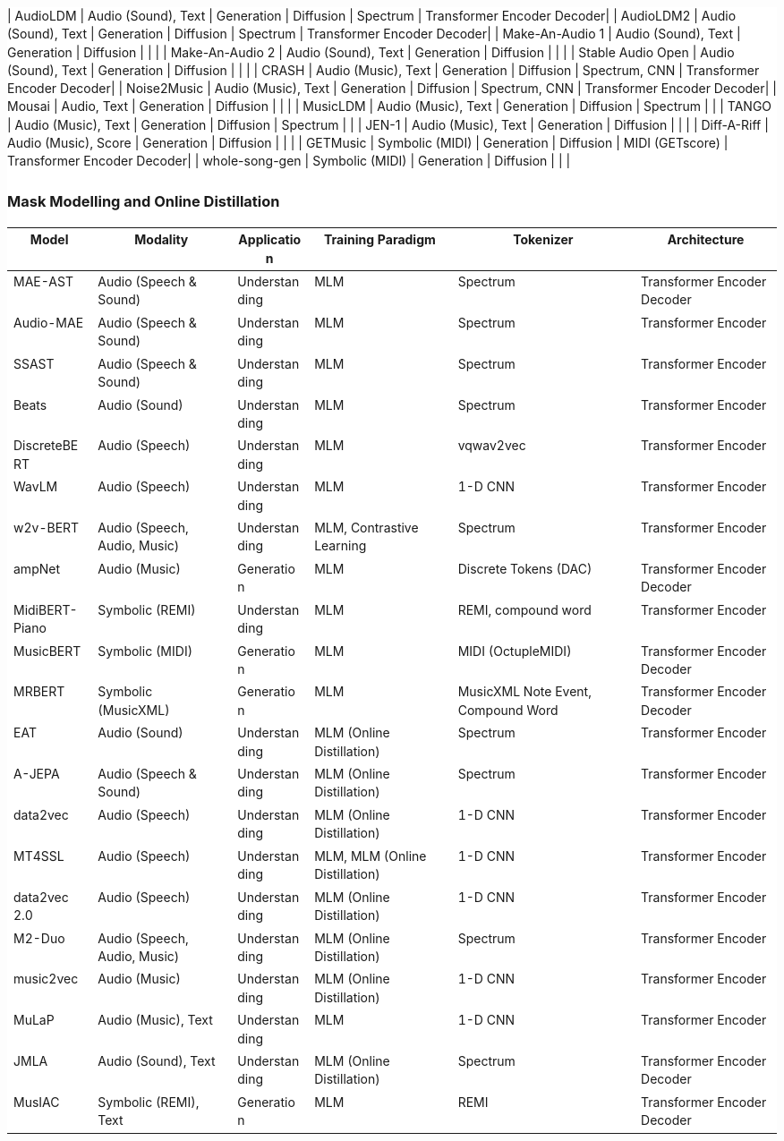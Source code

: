 | AudioLDM             | Audio (Sound), Text     | Generation  | Diffusion         | Spectrum                            | Transformer Encoder Decoder|
| AudioLDM2            | Audio (Sound), Text     | Generation  | Diffusion         | Spectrum                            | Transformer Encoder Decoder|
| Make-An-Audio 1      | Audio (Sound), Text     | Generation  | Diffusion         |                                     |                            |
| Make-An-Audio 2      | Audio (Sound), Text     | Generation  | Diffusion         |                                     |                            |
| Stable Audio Open    | Audio (Sound), Text     | Generation  | Diffusion         |                                     |                            |
|      CRASH     | Audio (Music), Text     | Generation  | Diffusion         | Spectrum, CNN                       | Transformer Encoder Decoder|
| Noise2Music          | Audio (Music), Text     | Generation  | Diffusion         | Spectrum, CNN                       | Transformer Encoder Decoder|
| Mousai               | Audio, Text             | Generation  | Diffusion         |                                     |                            |
| MusicLDM             | Audio (Music), Text     | Generation  | Diffusion         | Spectrum                            |                            |
| TANGO                | Audio (Music), Text     | Generation  | Diffusion         | Spectrum                            |                            |
| JEN-1                | Audio (Music), Text     | Generation  | Diffusion         |                                     |                            |
| Diff-A-Riff     | Audio (Music), Score     | Generation  | Diffusion         |                                     |                            |
| GETMusic             | Symbolic (MIDI)         | Generation  | Diffusion         | MIDI (GETscore)                     | Transformer Encoder Decoder|
| whole-song-gen       | Symbolic (MIDI)         | Generation  | Diffusion         |                                     |                            |

### Mask Modelling and Online Distillation
| Model            | Modality                    | Application   | Training Paradigm           | Tokenizer                     | Architecture                 |
|------------------|-----------------------------|---------------|-----------------------------|--------------------------------|------------------------------|
| MAE-AST          | Audio (Speech & Sound)      | Understanding | MLM                         | Spectrum                       | Transformer Encoder Decoder  |
| Audio-MAE        | Audio (Speech & Sound)      | Understanding | MLM                         | Spectrum                       | Transformer Encoder          |
| SSAST            | Audio (Speech & Sound)      | Understanding | MLM                         | Spectrum                       | Transformer Encoder          |
| Beats            | Audio (Sound)               | Understanding | MLM                         | Spectrum                       | Transformer Encoder          |
| DiscreteBERT     | Audio (Speech)              | Understanding | MLM                         | vqwav2vec                      | Transformer Encoder          |
| WavLM            | Audio (Speech)              | Understanding | MLM                         | 1-D CNN                        | Transformer Encoder          |
| w2v-BERT         | Audio (Speech, Audio, Music)| Understanding | MLM, Contrastive Learning   | Spectrum                       | Transformer Encoder          |
| ampNet           | Audio (Music)               | Generation    | MLM                         | Discrete Tokens (DAC)          | Transformer Encoder Decoder  |
| MidiBERT-Piano   | Symbolic (REMI)             | Understanding | MLM                         | REMI, compound word            | Transformer Encoder          |
| MusicBERT        | Symbolic (MIDI)             | Generation    | MLM                         | MIDI (OctupleMIDI)             | Transformer Encoder Decoder  |
| MRBERT           | Symbolic (MusicXML)         | Generation    | MLM                         | MusicXML Note Event, Compound Word | Transformer Encoder Decoder |
| EAT              | Audio (Sound)               | Understanding | MLM (Online Distillation)   | Spectrum                       | Transformer Encoder          |
| A-JEPA           | Audio (Speech & Sound)      | Understanding | MLM (Online Distillation)   | Spectrum                       | Transformer Encoder          |
| data2vec         | Audio (Speech)              | Understanding | MLM (Online Distillation)   | 1-D CNN                        | Transformer Encoder          |
| MT4SSL           | Audio (Speech)              | Understanding | MLM, MLM (Online Distillation) | 1-D CNN                      | Transformer Encoder          |
| data2vec 2.0     | Audio (Speech)              | Understanding | MLM (Online Distillation)   | 1-D CNN                        | Transformer Encoder          |
| M2-Duo           | Audio (Speech, Audio, Music)| Understanding | MLM (Online Distillation)   | Spectrum                       | Transformer Encoder          |
| music2vec        | Audio (Music)               | Understanding | MLM (Online Distillation)   | 1-D CNN                        | Transformer Encoder          |
| MuLaP            | Audio (Music), Text         | Understanding | MLM                         | 1-D CNN                        | Transformer Encoder          |
| JMLA             | Audio (Sound), Text         | Understanding | MLM (Online Distillation)   | Spectrum                       | Transformer Encoder Decoder  |
| MusIAC           | Symbolic (REMI), Text       | Generation    | MLM                         | REMI                           | Transformer Encoder Decoder  |